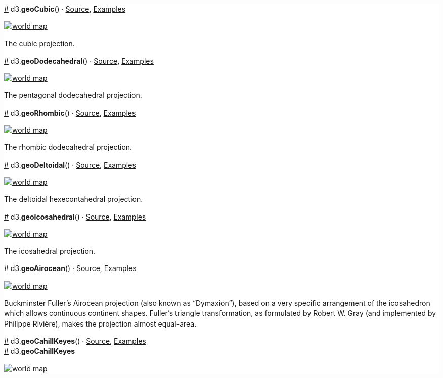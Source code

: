 <a href="#geoCubic" name="geoCubic">#</a> d3.<b>geoCubic</b>() · [Source](https://github.com/d3/d3-geo-polygon/blob/main/src/cubic.js), [Examples](https://observablehq.com/@fil/cubic-projections)

[<picture><source media="(prefers-color-scheme: dark)" srcset="https://d3.observablehq.cloud/d3-geo-polygon/snapshots/cubic-dark.png"><img width="480" height="250" alt="world map" src="https://d3.observablehq.cloud/d3-geo-polygon/snapshots/cubic.png"></picture>](https://observablehq.com/@fil/cubic-projections)

The cubic projection.

<a href="#geoDodecahedral" name="geoDodecahedral">#</a> d3.<b>geoDodecahedral</b>() · [Source](https://github.com/d3/d3-geo-polygon/blob/main/src/polyhedral/dodecahedral.js), [Examples](https://observablehq.com/@fil/dodecahedral-projection)

[<picture><source media="(prefers-color-scheme: dark)" srcset="https://d3.observablehq.cloud/d3-geo-polygon/snapshots/dodecahedral-dark.png"><img width="480" height="250" alt="world map" src="https://d3.observablehq.cloud/d3-geo-polygon/snapshots/dodecahedral.png"></picture>](https://observablehq.com/@fil/dodecahedral-projection)

The pentagonal dodecahedral projection.

<a href="#geoRhombic" name="geoRhombic">#</a> d3.<b>geoRhombic</b>() · [Source](https://github.com/d3/d3-geo-polygon/blob/main/src/polyhedral/rhombic.js), [Examples](https://observablehq.com/d/881a8431e638b408)

[<picture><source media="(prefers-color-scheme: dark)" srcset="https://d3.observablehq.cloud/d3-geo-polygon/snapshots/rhombic-dark.png"><img width="480" height="250" alt="world map" src="https://d3.observablehq.cloud/d3-geo-polygon/snapshots/rhombic.png"></picture>](https://observablehq.com/d/881a8431e638b408)

The rhombic dodecahedral projection.

<a href="#geoDeltoidal" name="geoDeltoidal">#</a> d3.<b>geoDeltoidal</b>() · [Source](https://github.com/d3/d3-geo-polygon/blob/main/src/polyhedral/deltoidal.js), [Examples](https://observablehq.com/d/881a8431e638b408)

[<picture><source media="(prefers-color-scheme: dark)" srcset="https://d3.observablehq.cloud/d3-geo-polygon/snapshots/deltoidal-dark.png"><img width="480" height="250" alt="world map" src="https://d3.observablehq.cloud/d3-geo-polygon/snapshots/deltoidal.png"></picture>](https://observablehq.com/d/881a8431e638b408)

The deltoidal hexecontahedral projection.

<a href="#geoIcosahedral" name="geoIcosahedral">#</a> d3.<b>geoIcosahedral</b>() · [Source](https://github.com/d3/d3-geo-polygon/blob/main/src/icosahedral.js), [Examples](https://observablehq.com/@fil/icosahedral-projections)

[<picture><source media="(prefers-color-scheme: dark)" srcset="https://d3.observablehq.cloud/d3-geo-polygon/snapshots/icosahedral-dark.png"><img width="480" height="250" alt="world map" src="https://d3.observablehq.cloud/d3-geo-polygon/snapshots/icosahedral.png"></picture>](https://observablehq.com/@fil/icosahedral-projections)

The icosahedral projection.

<a href="#geoAirocean" name="geoAirocean">#</a> d3.<b>geoAirocean</b>() · [Source](https://github.com/d3/d3-geo-polygon/blob/main/src/airocean.js), [Examples](https://observablehq.com/@fil/airocean-projection)

[<picture><source media="(prefers-color-scheme: dark)" srcset="https://d3.observablehq.cloud/d3-geo-polygon/snapshots/airocean-dark.png"><img width="480" height="250" alt="world map" src="https://d3.observablehq.cloud/d3-geo-polygon/snapshots/airocean.png"></picture>](https://observablehq.com/@fil/airocean-projection)

Buckminster Fuller’s Airocean projection (also known as “Dymaxion”), based on a very specific arrangement of the icosahedron which allows continuous continent shapes. Fuller’s triangle transformation, as formulated by Robert W. Gray (and implemented by Philippe Rivière), makes the projection almost equal-area.

<a href="#geoCahillKeyes" name="geoCahillKeyes">#</a> d3.<b>geoCahillKeyes</b>() · [Source](https://github.com/d3/d3-geo-polygon/blob/main/src/cahillKeyes.js), [Examples](https://observablehq.com/@d3/cahill-keyes)
<br><a href="#geoCahillKeyesRaw" name="geoCahillKeyesRaw">#</a> d3.<b>geoCahillKeyes</b>

[<picture><source media="(prefers-color-scheme: dark)" srcset="https://d3.observablehq.cloud/d3-geo-polygon/snapshots/cahillKeyes-dark.png"><img width="480" height="250" alt="world map" src="https://d3.observablehq.cloud/d3-geo-polygon/snapshots/cahillKeyes.png"></picture>](https://www.genekeyes.com/)
